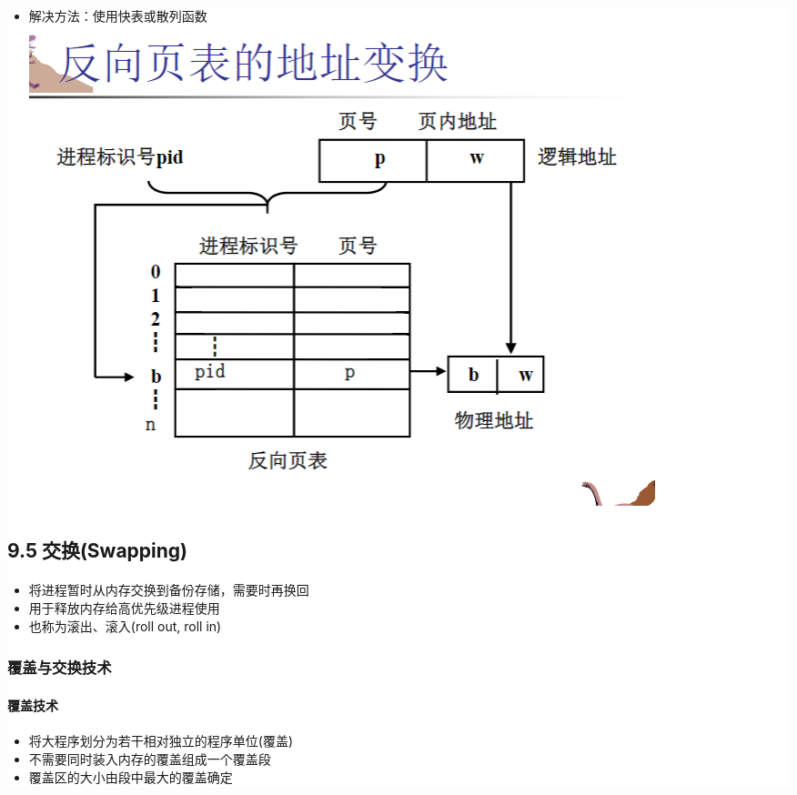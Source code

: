 * 解决方法：使用快表或散列函数![1744340802050](image/第九章/1744340802050.png)

## 9.5 交换(Swapping)

* 将进程暂时从内存交换到备份存储，需要时再换回
* 用于释放内存给高优先级进程使用
* 也称为滚出、滚入(roll out, roll in)

### 覆盖与交换技术

#### 覆盖技术

* 将大程序划分为若干相对独立的程序单位(覆盖)
* 不需要同时装入内存的覆盖组成一个覆盖段
* 覆盖区的大小由段中最大的覆盖确定
